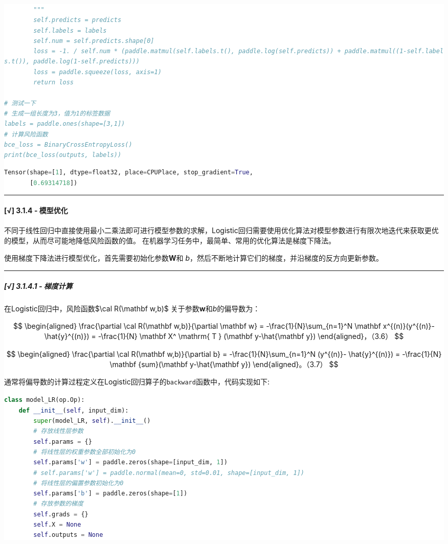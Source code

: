 ```python
        """
        self.predicts = predicts
        self.labels = labels
        self.num = self.predicts.shape[0]
        loss = -1. / self.num * (paddle.matmul(self.labels.t(), paddle.log(self.predicts)) + paddle.matmul((1-self.labels.t()), paddle.log(1-self.predicts)))
        loss = paddle.squeeze(loss, axis=1)
        return loss

# 测试一下
# 生成一组长度为3，值为1的标签数据
labels = paddle.ones(shape=[3,1])
# 计算风险函数
bce_loss = BinaryCrossEntropyLoss()
print(bce_loss(outputs, labels))
```

```python
Tensor(shape=[1], dtype=float32, place=CPUPlace, stop_gradient=True,
       [0.69314718])
```

---

#### [√] 3.1.4 - 模型优化

不同于线性回归中直接使用最小二乘法即可进行模型参数的求解，Logistic回归需要使用优化算法对模型参数进行有限次地迭代来获取更优的模型，从而尽可能地降低风险函数的值。
在机器学习任务中，最简单、常用的优化算法是梯度下降法。

使用梯度下降法进行模型优化，首先需要初始化参数$\mathbf W$和 $b$，然后不断地计算它们的梯度，并沿梯度的反方向更新参数。

---

##### [√] 3.1.4.1 - 梯度计算

在Logistic回归中，风险函数$\cal R(\mathbf w,b)$ 关于参数$\mathbf w$和$b$的偏导数为：

$$
\begin{aligned}
\frac{\partial \cal R(\mathbf w,b)}{\partial \mathbf w} = -\frac{1}{N}\sum_{n=1}^N \mathbf x^{(n)}(y^{(n)}- \hat{y}^{(n)}) = -\frac{1}{N} \mathbf X^ \mathrm{ T }  (\mathbf y-\hat{\mathbf y})
\end{aligned}，（3.6）
$$

$$
\begin{aligned}
\frac{\partial \cal R(\mathbf w,b)}{\partial b} = -\frac{1}{N}\sum_{n=1}^N (y^{(n)}- \hat{y}^{(n)}) = -\frac{1}{N} \mathbf {sum}(\mathbf y-\hat{\mathbf y})
\end{aligned}。（3.7）
$$

通常将偏导数的计算过程定义在Logistic回归算子的`backward`函数中，代码实现如下:

```python
class model_LR(op.Op):
    def __init__(self, input_dim):
        super(model_LR, self).__init__()
        # 存放线性层参数
        self.params = {}
        # 将线性层的权重参数全部初始化为0
        self.params['w'] = paddle.zeros(shape=[input_dim, 1])
        # self.params['w'] = paddle.normal(mean=0, std=0.01, shape=[input_dim, 1])
        # 将线性层的偏置参数初始化为0
        self.params['b'] = paddle.zeros(shape=[1])
        # 存放参数的梯度
        self.grads = {}
        self.X = None
        self.outputs = None
```
